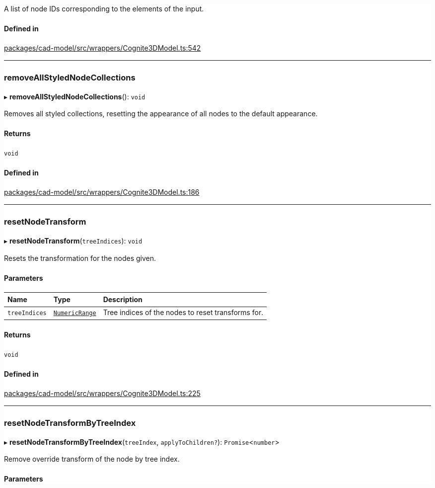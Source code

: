 A list of node IDs corresponding to the elements of the input.

#### Defined in

[packages/cad-model/src/wrappers/Cognite3DModel.ts:542](https://github.com/cognitedata/reveal/blob/716e7443e/viewer/packages/cad-model/src/wrappers/Cognite3DModel.ts#L542)

___

### removeAllStyledNodeCollections

▸ **removeAllStyledNodeCollections**(): `void`

Removes all styled collections, resetting the appearance of all nodes to the
default appearance.

#### Returns

`void`

#### Defined in

[packages/cad-model/src/wrappers/Cognite3DModel.ts:186](https://github.com/cognitedata/reveal/blob/716e7443e/viewer/packages/cad-model/src/wrappers/Cognite3DModel.ts#L186)

___

### resetNodeTransform

▸ **resetNodeTransform**(`treeIndices`): `void`

Resets the transformation for the nodes given.

#### Parameters

| Name | Type | Description |
| :------ | :------ | :------ |
| `treeIndices` | [`NumericRange`](cognite_reveal.NumericRange.md) | Tree indices of the nodes to reset transforms for. |

#### Returns

`void`

#### Defined in

[packages/cad-model/src/wrappers/Cognite3DModel.ts:225](https://github.com/cognitedata/reveal/blob/716e7443e/viewer/packages/cad-model/src/wrappers/Cognite3DModel.ts#L225)

___

### resetNodeTransformByTreeIndex

▸ **resetNodeTransformByTreeIndex**(`treeIndex`, `applyToChildren?`): `Promise`<`number`\>

Remove override transform of the node by tree index.

#### Parameters
